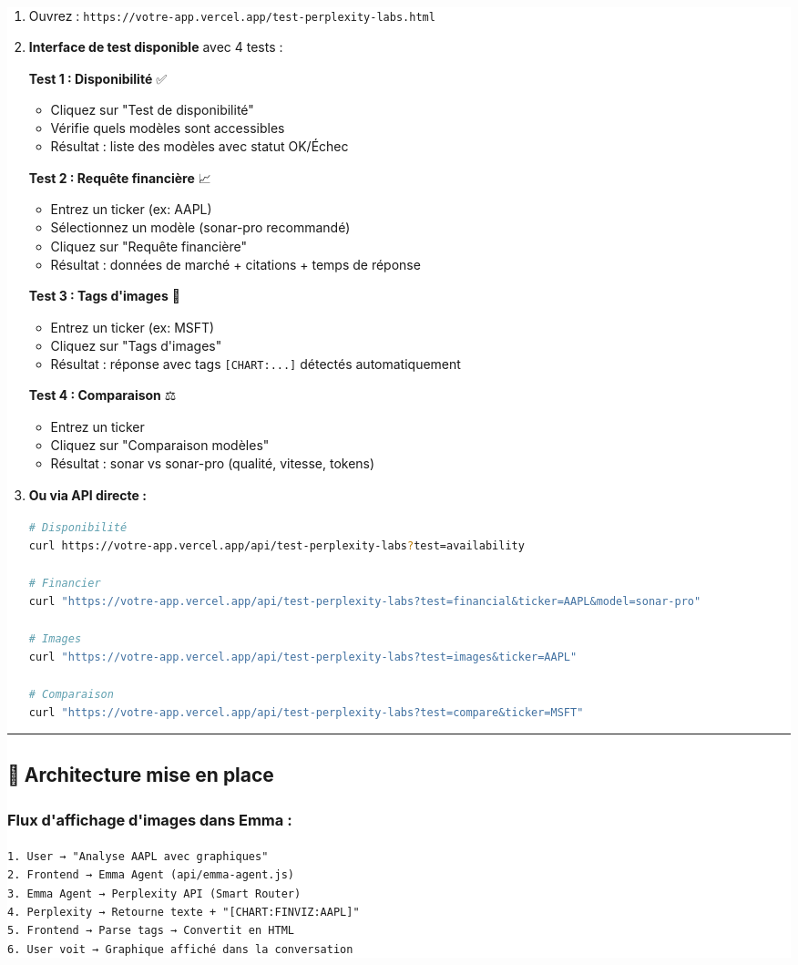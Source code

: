 1. Ouvrez : `https://votre-app.vercel.app/test-perplexity-labs.html`

2. **Interface de test disponible** avec 4 tests :

   **Test 1 : Disponibilité** ✅
   - Cliquez sur "Test de disponibilité"
   - Vérifie quels modèles sont accessibles
   - Résultat : liste des modèles avec statut OK/Échec

   **Test 2 : Requête financière** 📈
   - Entrez un ticker (ex: AAPL)
   - Sélectionnez un modèle (sonar-pro recommandé)
   - Cliquez sur "Requête financière"
   - Résultat : données de marché + citations + temps de réponse

   **Test 3 : Tags d'images** 🎨
   - Entrez un ticker (ex: MSFT)
   - Cliquez sur "Tags d'images"
   - Résultat : réponse avec tags `[CHART:...]` détectés automatiquement

   **Test 4 : Comparaison** ⚖️
   - Entrez un ticker
   - Cliquez sur "Comparaison modèles"
   - Résultat : sonar vs sonar-pro (qualité, vitesse, tokens)

3. **Ou via API directe :**

   ```bash
   # Disponibilité
   curl https://votre-app.vercel.app/api/test-perplexity-labs?test=availability

   # Financier
   curl "https://votre-app.vercel.app/api/test-perplexity-labs?test=financial&ticker=AAPL&model=sonar-pro"

   # Images
   curl "https://votre-app.vercel.app/api/test-perplexity-labs?test=images&ticker=AAPL"

   # Comparaison
   curl "https://votre-app.vercel.app/api/test-perplexity-labs?test=compare&ticker=MSFT"
   ```

---

## 🎯 Architecture mise en place

### Flux d'affichage d'images dans Emma :

```
1. User → "Analyse AAPL avec graphiques"
2. Frontend → Emma Agent (api/emma-agent.js)
3. Emma Agent → Perplexity API (Smart Router)
4. Perplexity → Retourne texte + "[CHART:FINVIZ:AAPL]"
5. Frontend → Parse tags → Convertit en HTML
6. User voit → Graphique affiché dans la conversation
```
